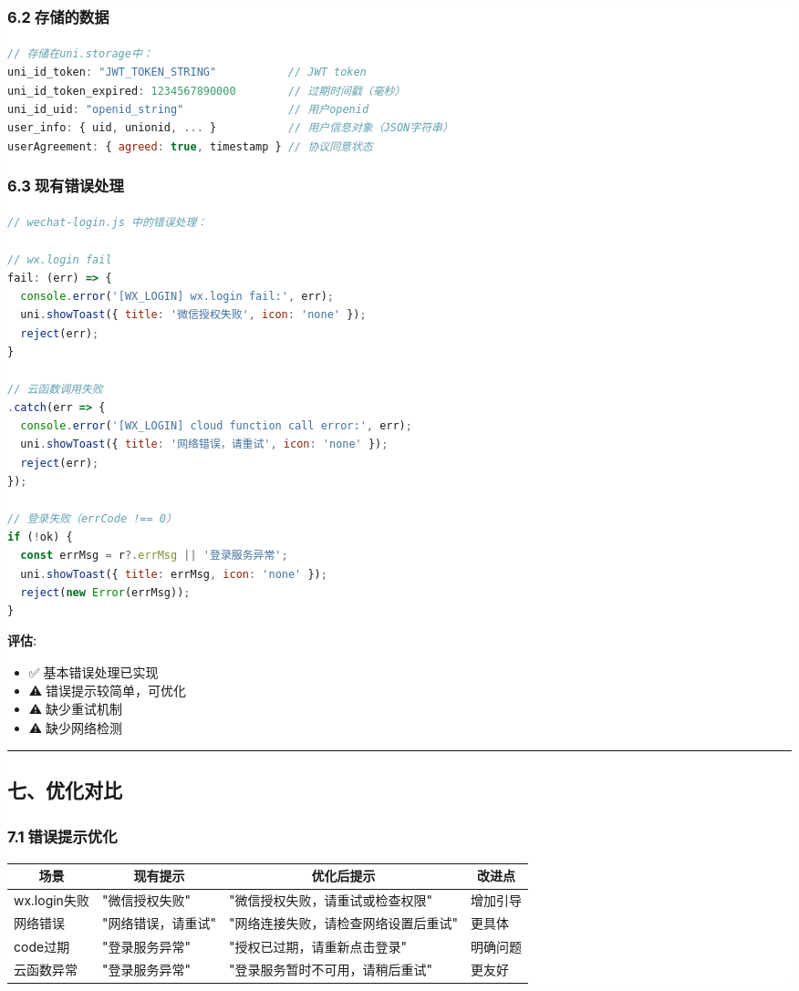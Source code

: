 ### 6.2 存储的数据

```javascript
// 存储在uni.storage中：
uni_id_token: "JWT_TOKEN_STRING"           // JWT token
uni_id_token_expired: 1234567890000        // 过期时间戳（毫秒）
uni_id_uid: "openid_string"                // 用户openid
user_info: { uid, unionid, ... }           // 用户信息对象（JSON字符串）
userAgreement: { agreed: true, timestamp } // 协议同意状态
```

### 6.3 现有错误处理

```javascript
// wechat-login.js 中的错误处理：

// wx.login fail
fail: (err) => {
  console.error('[WX_LOGIN] wx.login fail:', err);
  uni.showToast({ title: '微信授权失败', icon: 'none' });
  reject(err);
}

// 云函数调用失败
.catch(err => {
  console.error('[WX_LOGIN] cloud function call error:', err);
  uni.showToast({ title: '网络错误，请重试', icon: 'none' });
  reject(err);
});

// 登录失败（errCode !== 0）
if (!ok) {
  const errMsg = r?.errMsg || '登录服务异常';
  uni.showToast({ title: errMsg, icon: 'none' });
  reject(new Error(errMsg));
}
```

**评估**: 
- ✅ 基本错误处理已实现
- ⚠️ 错误提示较简单，可优化
- ⚠️ 缺少重试机制
- ⚠️ 缺少网络检测

---

## 七、优化对比

### 7.1 错误提示优化

| 场景 | 现有提示 | 优化后提示 | 改进点 |
|------|---------|-----------|--------|
| wx.login失败 | "微信授权失败" | "微信授权失败，请重试或检查权限" | 增加引导 |
| 网络错误 | "网络错误，请重试" | "网络连接失败，请检查网络设置后重试" | 更具体 |
| code过期 | "登录服务异常" | "授权已过期，请重新点击登录" | 明确问题 |
| 云函数异常 | "登录服务异常" | "登录服务暂时不可用，请稍后重试" | 更友好 |
